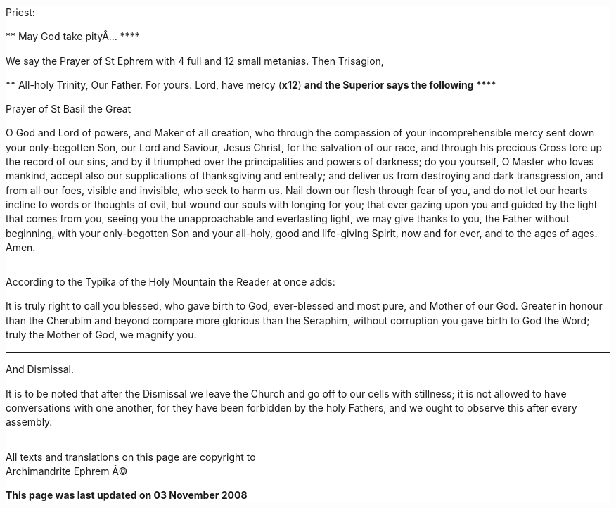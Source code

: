 Priest:

** May God take pityÂ… ****

We say the Prayer of St Ephrem with 4 full and 12 small metanias. Then
Trisagion,

** All-holy Trinity, Our Father. For yours. Lord, have mercy (**x12**)
**and the Superior says the following** ****

Prayer of St Basil the Great

O God and Lord of powers, and Maker of all creation, who through the
compassion of your incomprehensible mercy sent down your only-begotten
Son, our Lord and Saviour, Jesus Christ, for the salvation of our race,
and through his precious Cross tore up the record of our sins, and by it
triumphed over the principalities and powers of darkness; do you
yourself, O Master who loves mankind, accept also our supplications of
thanksgiving and entreaty; and deliver us from destroying and dark
transgression, and from all our foes, visible and invisible, who seek to
harm us. Nail down our flesh through fear of you, and do not let our
hearts incline to words or thoughts of evil, but wound our souls with
longing for you; that ever gazing upon you and guided by the light that
comes from you, seeing you the unapproachable and everlasting light, we
may give thanks to you, the Father without beginning, with your
only-begotten Son and your all-holy, good and life-giving Spirit, now
and for ever, and to the ages of ages. Amen.

****

According to the Typika of the Holy Mountain the Reader at once adds:

It is truly right to call you blessed, who gave birth to God,
ever-blessed and most pure, and Mother of our God. Greater in honour
than the Cherubim and beyond compare more glorious than the Seraphim,
without corruption you gave birth to God the Word; truly the Mother of
God, we magnify you.

****

And Dismissal.

It is to be noted that after the Dismissal we leave the Church and go
off to our cells with stillness; it is not allowed to have conversations
with one another, for they have been forbidden by the holy Fathers, and
we ought to observe this after every assembly.

------------------------------------------------------------------------

All texts and translations on this page are copyright to\
Archimandrite Ephrem Â©

**This page was last updated on 03 November 2008**
